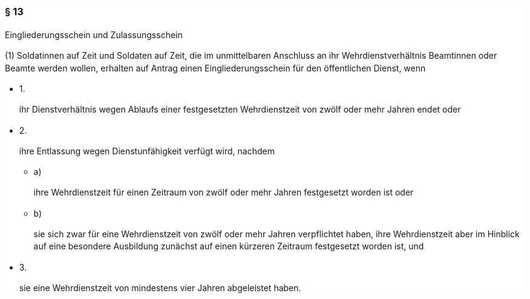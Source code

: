 <span id="BJNR395800021BJNE001400000.html"></span>

### § 13  
Eingliederungsschein und Zulassungsschein

<div>

<div class="jnhtml">

<div>

<div class="jurAbsatz">

(1) Soldatinnen auf Zeit und Soldaten auf Zeit, die im unmittelbaren
Anschluss an ihr Wehrdienstverhältnis Beamtinnen oder Beamte werden
wollen, erhalten auf Antrag einen Eingliederungsschein für den
öffentlichen Dienst, wenn

  - 1\.
    
    <div>
    
    ihr Dienstverhältnis wegen Ablaufs einer festgesetzten
    Wehrdienstzeit von zwölf oder mehr Jahren endet oder
    
    </div>

  - 2\.
    
    <div>
    
    ihre Entlassung wegen Dienstunfähigkeit verfügt wird, nachdem
    
      - a)
        
        <div>
        
        ihre Wehrdienstzeit für einen Zeitraum von zwölf oder mehr
        Jahren festgesetzt worden ist oder
        
        </div>
    
      - b)
        
        <div>
        
        sie sich zwar für eine Wehrdienstzeit von zwölf oder mehr Jahren
        verpflichtet haben, ihre Wehrdienstzeit aber im Hinblick auf
        eine besondere Ausbildung zunächst auf einen kürzeren Zeitraum
        festgesetzt worden ist, und
        
        </div>
    
    </div>

  - 3\.
    
    <div>
    
    sie eine Wehrdienstzeit von mindestens vier Jahren abgeleistet
    haben.
    